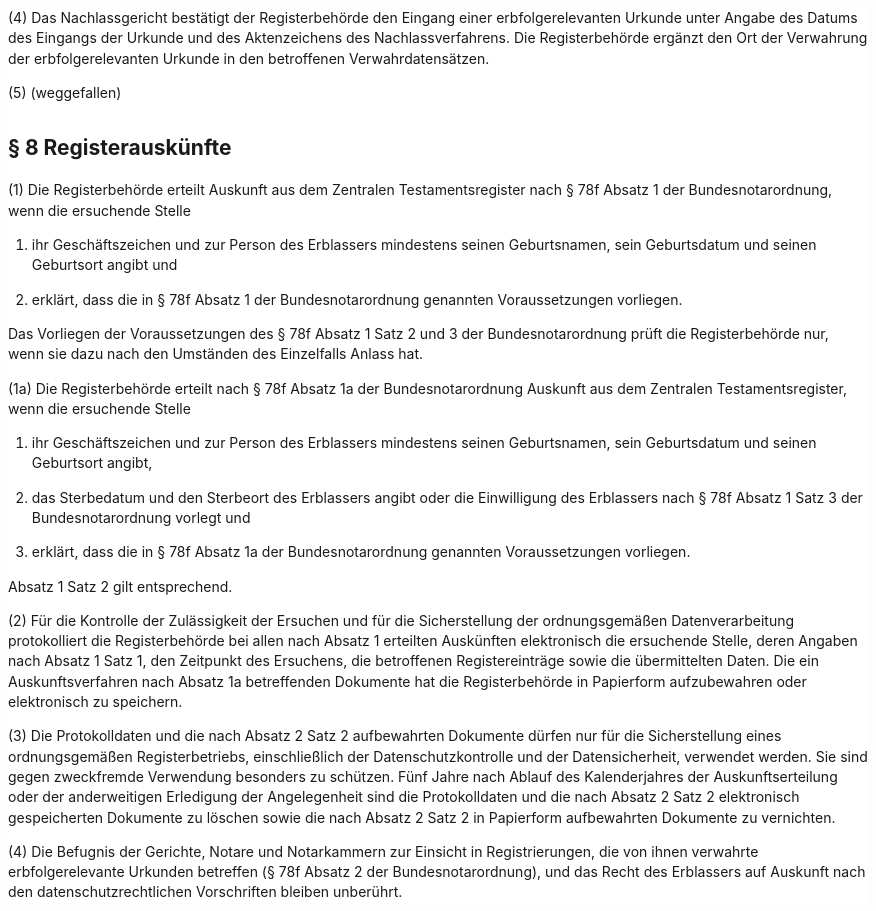 (4) Das Nachlassgericht bestätigt der Registerbehörde den Eingang einer erbfolgerelevanten Urkunde unter Angabe des Datums des Eingangs der Urkunde und des Aktenzeichens des Nachlassverfahrens. Die Registerbehörde ergänzt den Ort der Verwahrung der erbfolgerelevanten Urkunde in den betroffenen Verwahrdatensätzen.

(5) (weggefallen)


## § 8 Registerauskünfte

(1) Die Registerbehörde erteilt Auskunft aus dem Zentralen Testamentsregister nach § 78f Absatz 1 der Bundesnotarordnung, wenn die ersuchende Stelle

1.  ihr Geschäftszeichen und zur Person des Erblassers mindestens seinen Geburtsnamen, sein Geburtsdatum und seinen Geburtsort angibt und


2.  erklärt, dass die in § 78f Absatz 1 der Bundesnotarordnung genannten Voraussetzungen vorliegen.



Das Vorliegen der Voraussetzungen des § 78f Absatz 1 Satz 2 und 3 der Bundesnotarordnung prüft die Registerbehörde nur, wenn sie dazu nach den Umständen des Einzelfalls Anlass hat.

(1a) Die Registerbehörde erteilt nach § 78f Absatz 1a der Bundesnotarordnung Auskunft aus dem Zentralen Testamentsregister, wenn die ersuchende Stelle

1.  ihr Geschäftszeichen und zur Person des Erblassers mindestens seinen Geburtsnamen, sein Geburtsdatum und seinen Geburtsort angibt,


2.  das Sterbedatum und den Sterbeort des Erblassers angibt oder die Einwilligung des Erblassers nach § 78f Absatz 1 Satz 3 der Bundesnotarordnung vorlegt und


3.  erklärt, dass die in § 78f Absatz 1a der Bundesnotarordnung genannten Voraussetzungen vorliegen.



Absatz 1 Satz 2 gilt entsprechend.

(2) Für die Kontrolle der Zulässigkeit der Ersuchen und für die Sicherstellung der ordnungsgemäßen Datenverarbeitung protokolliert die Registerbehörde bei allen nach Absatz 1 erteilten Auskünften elektronisch die ersuchende Stelle, deren Angaben nach Absatz 1 Satz 1, den Zeitpunkt des Ersuchens, die betroffenen Registereinträge sowie die übermittelten Daten. Die ein Auskunftsverfahren nach Absatz 1a betreffenden Dokumente hat die Registerbehörde in Papierform aufzubewahren oder elektronisch zu speichern.

(3) Die Protokolldaten und die nach Absatz 2 Satz 2 aufbewahrten Dokumente dürfen nur für die Sicherstellung eines ordnungsgemäßen Registerbetriebs, einschließlich der Datenschutzkontrolle und der Datensicherheit, verwendet werden. Sie sind gegen zweckfremde Verwendung besonders zu schützen. Fünf Jahre nach Ablauf des Kalenderjahres der Auskunftserteilung oder der anderweitigen Erledigung der Angelegenheit sind die Protokolldaten und die nach Absatz 2 Satz 2 elektronisch gespeicherten Dokumente zu löschen sowie die nach Absatz 2 Satz 2 in Papierform aufbewahrten Dokumente zu vernichten.

(4) Die Befugnis der Gerichte, Notare und Notarkammern zur Einsicht in Registrierungen, die von ihnen verwahrte erbfolgerelevante Urkunden betreffen (§ 78f Absatz 2 der Bundesnotarordnung), und das Recht des Erblassers auf Auskunft nach den datenschutzrechtlichen Vorschriften bleiben unberührt.
